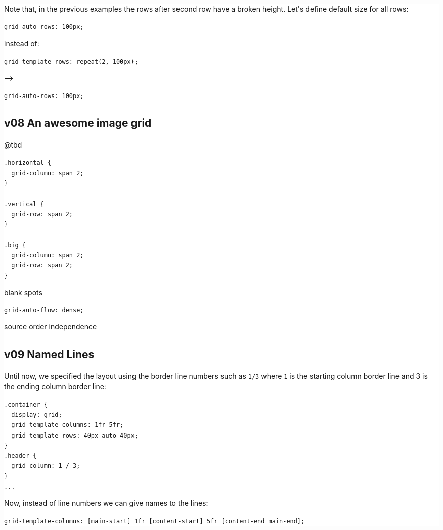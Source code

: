 Note that, in the previous examples the rows after second row have a broken height. Let's define default size for all rows:

    grid-auto-rows: 100px;

instead of:

    grid-template-rows: repeat(2, 100px);

-->

    grid-auto-rows: 100px;

<iframe src="cssgrid17b.html" width="200" height="400"></iframe>

## v08 An awesome image grid

@tbd

    .horizontal {
      grid-column: span 2;
    }

    .vertical {
      grid-row: span 2;
    }

    .big {
      grid-column: span 2;
      grid-row: span 2;
    }

blank spots

    grid-auto-flow: dense;

source order independence

## v09 Named Lines

Until now, we specified the layout using the border line numbers such as `1/3` where `1` is the starting column border line and 3 is the ending column border line:

    .container {
      display: grid;
      grid-template-columns: 1fr 5fr;
      grid-template-rows: 40px auto 40px;
    }
    .header {
      grid-column: 1 / 3;
    }
    ...

<iframe src="cssgrid19.html" width="600" height="200"></iframe>

Now, instead of line numbers we can give names to the lines:

    grid-template-columns: [main-start] 1fr [content-start] 5fr [content-end main-end];
